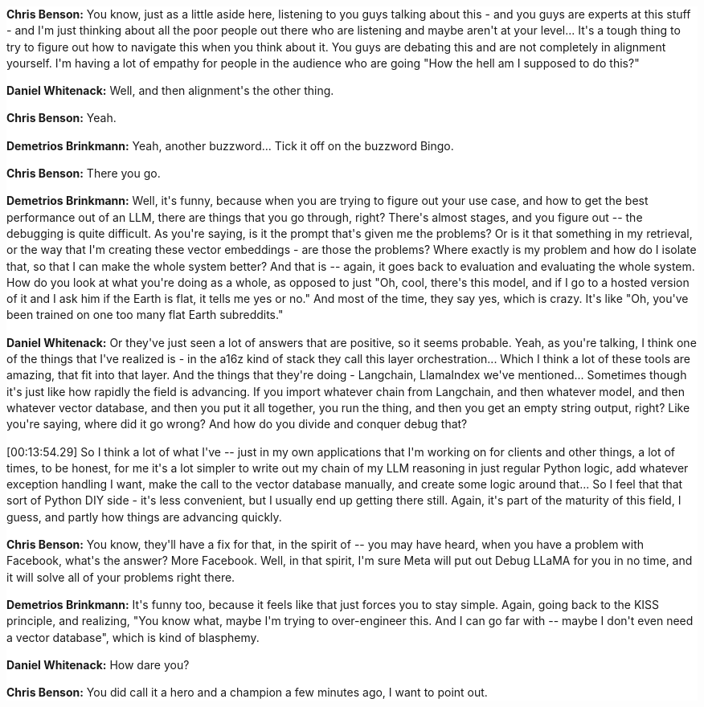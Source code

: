 **Chris Benson:** You know, just as a little aside here, listening to you guys talking about this - and you guys are experts at this stuff - and I'm just thinking about all the poor people out there who are listening and maybe aren't at your level... It's a tough thing to try to figure out how to navigate this when you think about it. You guys are debating this and are not completely in alignment yourself. I'm having a lot of empathy for people in the audience who are going "How the hell am I supposed to do this?"

**Daniel Whitenack:** Well, and then alignment's the other thing.

**Chris Benson:** Yeah.

**Demetrios Brinkmann:** Yeah, another buzzword... Tick it off on the buzzword Bingo.

**Chris Benson:** There you go.

**Demetrios Brinkmann:** Well, it's funny, because when you are trying to figure out your use case, and how to get the best performance out of an LLM, there are things that you go through, right? There's almost stages, and you figure out -- the debugging is quite difficult. As you're saying, is it the prompt that's given me the problems? Or is it that something in my retrieval, or the way that I'm creating these vector embeddings - are those the problems? Where exactly is my problem and how do I isolate that, so that I can make the whole system better? And that is -- again, it goes back to evaluation and evaluating the whole system. How do you look at what you're doing as a whole, as opposed to just "Oh, cool, there's this model, and if I go to a hosted version of it and I ask him if the Earth is flat, it tells me yes or no." And most of the time, they say yes, which is crazy. It's like "Oh, you've been trained on one too many flat Earth subreddits."

**Daniel Whitenack:** Or they've just seen a lot of answers that are positive, so it seems probable. Yeah, as you're talking, I think one of the things that I've realized is - in the a16z kind of stack they call this layer orchestration... Which I think a lot of these tools are amazing, that fit into that layer. And the things that they're doing - Langchain, LlamaIndex we've mentioned... Sometimes though it's just like how rapidly the field is advancing. If you import whatever chain from Langchain, and then whatever model, and then whatever vector database, and then you put it all together, you run the thing, and then you get an empty string output, right? Like you're saying, where did it go wrong? And how do you divide and conquer debug that?

\[00:13:54.29\] So I think a lot of what I've -- just in my own applications that I'm working on for clients and other things, a lot of times, to be honest, for me it's a lot simpler to write out my chain of my LLM reasoning in just regular Python logic, add whatever exception handling I want, make the call to the vector database manually, and create some logic around that... So I feel that that sort of Python DIY side - it's less convenient, but I usually end up getting there still. Again, it's part of the maturity of this field, I guess, and partly how things are advancing quickly.

**Chris Benson:** You know, they'll have a fix for that, in the spirit of -- you may have heard, when you have a problem with Facebook, what's the answer? More Facebook. Well, in that spirit, I'm sure Meta will put out Debug LLaMA for you in no time, and it will solve all of your problems right there.

**Demetrios Brinkmann:** It's funny too, because it feels like that just forces you to stay simple. Again, going back to the KISS principle, and realizing, "You know what, maybe I'm trying to over-engineer this. And I can go far with -- maybe I don't even need a vector database", which is kind of blasphemy.

**Daniel Whitenack:** How dare you?

**Chris Benson:** You did call it a hero and a champion a few minutes ago, I want to point out.
